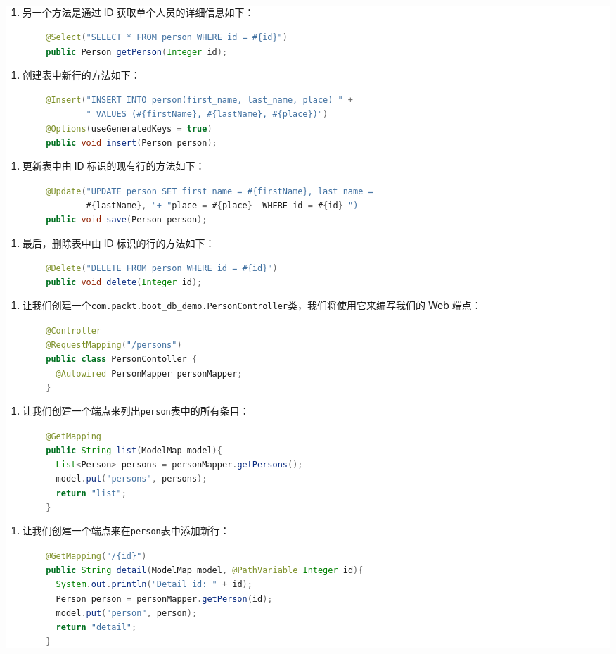 1.  另一个方法是通过 ID 获取单个人员的详细信息如下：

```java
        @Select("SELECT * FROM person WHERE id = #{id}")
        public Person getPerson(Integer id);
```

1.  创建表中新行的方法如下：

```java
        @Insert("INSERT INTO person(first_name, last_name, place) " +
                " VALUES (#{firstName}, #{lastName}, #{place})")
        @Options(useGeneratedKeys = true)
        public void insert(Person person);
```

1.  更新表中由 ID 标识的现有行的方法如下：

```java
        @Update("UPDATE person SET first_name = #{firstName}, last_name = 
                #{lastName}, "+ "place = #{place}  WHERE id = #{id} ")
        public void save(Person person);
```

1.  最后，删除表中由 ID 标识的行的方法如下：

```java
        @Delete("DELETE FROM person WHERE id = #{id}")
        public void delete(Integer id);
```

1.  让我们创建一个`com.packt.boot_db_demo.PersonController`类，我们将使用它来编写我们的 Web 端点：

```java
        @Controller
        @RequestMapping("/persons")
        public class PersonContoller {
          @Autowired PersonMapper personMapper;
        }
```

1.  让我们创建一个端点来列出`person`表中的所有条目：

```java
        @GetMapping
        public String list(ModelMap model){
          List<Person> persons = personMapper.getPersons();
          model.put("persons", persons);
          return "list";
        }
```

1.  让我们创建一个端点来在`person`表中添加新行：

```java
        @GetMapping("/{id}")
        public String detail(ModelMap model, @PathVariable Integer id){
          System.out.println("Detail id: " + id);
          Person person = personMapper.getPerson(id);
          model.put("person", person);
          return "detail";
        }
```
